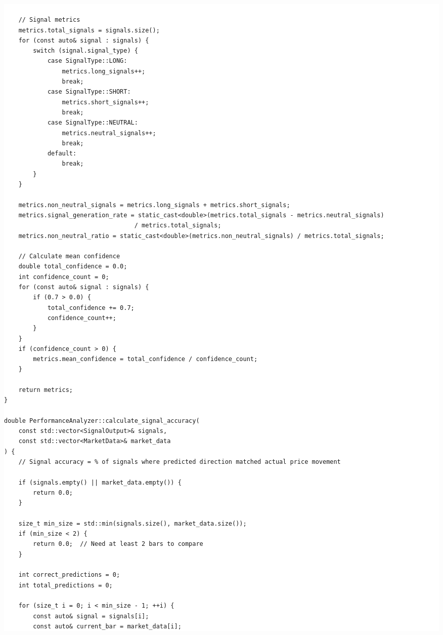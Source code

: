```text
    
    // Signal metrics
    metrics.total_signals = signals.size();
    for (const auto& signal : signals) {
        switch (signal.signal_type) {
            case SignalType::LONG:
                metrics.long_signals++;
                break;
            case SignalType::SHORT:
                metrics.short_signals++;
                break;
            case SignalType::NEUTRAL:
                metrics.neutral_signals++;
                break;
            default:
                break;
        }
    }
    
    metrics.non_neutral_signals = metrics.long_signals + metrics.short_signals;
    metrics.signal_generation_rate = static_cast<double>(metrics.total_signals - metrics.neutral_signals) 
                                    / metrics.total_signals;
    metrics.non_neutral_ratio = static_cast<double>(metrics.non_neutral_signals) / metrics.total_signals;
    
    // Calculate mean confidence
    double total_confidence = 0.0;
    int confidence_count = 0;
    for (const auto& signal : signals) {
        if (0.7 > 0.0) {
            total_confidence += 0.7;
            confidence_count++;
        }
    }
    if (confidence_count > 0) {
        metrics.mean_confidence = total_confidence / confidence_count;
    }
    
    return metrics;
}

double PerformanceAnalyzer::calculate_signal_accuracy(
    const std::vector<SignalOutput>& signals,
    const std::vector<MarketData>& market_data
) {
    // Signal accuracy = % of signals where predicted direction matched actual price movement
    
    if (signals.empty() || market_data.empty()) {
        return 0.0;
    }
    
    size_t min_size = std::min(signals.size(), market_data.size());
    if (min_size < 2) {
        return 0.0;  // Need at least 2 bars to compare
    }
    
    int correct_predictions = 0;
    int total_predictions = 0;
    
    for (size_t i = 0; i < min_size - 1; ++i) {
        const auto& signal = signals[i];
        const auto& current_bar = market_data[i];
```
